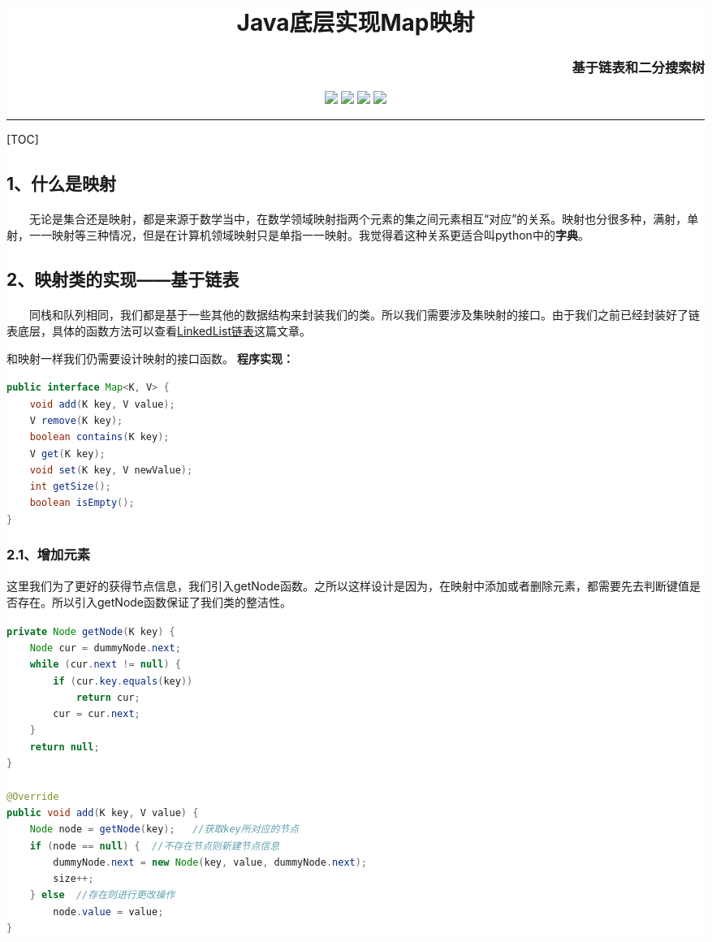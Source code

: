 
<h1 align=center>Java底层实现Map映射</h1>
<h3 align=right>基于链表和二分搜索树</h3>
<div align="center">
<image src="https://img.shields.io/badge/Github-LiYangSir-brightgreen">
<image src="https://img.shields.io/badge/author-teaUrn-green">
<image src="https://img.shields.io/badge/Language-Java-orange">
<image src="https://img.shields.io/badge/Version-1.0-blue">
</div>

------

[TOC]

## 1、什么是映射

&emsp;&emsp;无论是集合还是映射，都是来源于数学当中，在数学领域映射指两个元素的集之间元素相互“对应”的关系。映射也分很多种，满射，单射，一一映射等三种情况，但是在计算机领域映射只是单指一一映射。我觉得着这种关系更适合叫python中的**字典**。

## 2、映射类的实现——基于链表

&emsp;&emsp;同栈和队列相同，我们都是基于一些其他的数据结构来封装我们的类。所以我们需要涉及集映射的接口。由于我们之前已经封装好了链表底层，具体的函数方法可以查看[LinkedList链表](/LinkedList/README.md)这篇文章。

和映射一样我们仍需要设计映射的接口函数。
**程序实现：**
```java
public interface Map<K, V> {
    void add(K key, V value);
    V remove(K key);
    boolean contains(K key);
    V get(K key);
    void set(K key, V newValue);
    int getSize();
    boolean isEmpty();
}
```

### 2.1、增加元素

这里我们为了更好的获得节点信息，我们引入getNode函数。之所以这样设计是因为，在映射中添加或者删除元素，都需要先去判断键值是否存在。所以引入getNode函数保证了我们类的整洁性。
```java
private Node getNode(K key) {
    Node cur = dummyNode.next;
    while (cur.next != null) {
        if (cur.key.equals(key))
            return cur;
        cur = cur.next;
    }
    return null;
}

@Override
public void add(K key, V value) {
    Node node = getNode(key);   //获取key所对应的节点
    if (node == null) {  //不存在节点则新建节点信息
        dummyNode.next = new Node(key, value, dummyNode.next);
        size++;
    } else  //存在则进行更改操作
        node.value = value;
}
```
